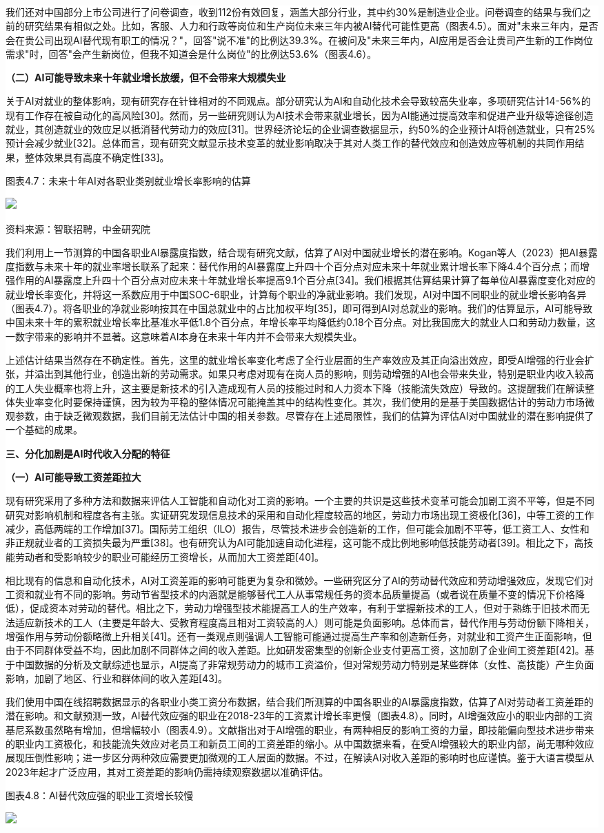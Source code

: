 
我们还对中国部分上市公司进行了问卷调查，收到112份有效回复，涵盖大部分行业，其中约30%是制造业企业。问卷调查的结果与我们之前的研究结果有相似之处。比如，客服、人力和行政等岗位和生产岗位未来三年内被AI替代可能性更高（图表4.5）。面对"未来三年内，是否会在贵公司出现AI替代现有职工的情况？"，回答"说不准"的比例达39.3%。在被问及"未来三年内，AI应用是否会让贵司产生新的工作岗位需求"时，回答"会产生新岗位，但我不知道会是什么岗位"的比例达53.6%（图表4.6）。


**（二）AI可能导致未来十年就业增长放缓，但不会带来大规模失业**


关于AI对就业的整体影响，现有研究存在针锋相对的不同观点。部分研究认为AI和自动化技术会导致较高失业率，多项研究估计14-56%的现有工作存在被自动化的高风险\[30\]。然而，另一些研究则认为AI技术会带来就业增长，因为AI能通过提高效率和促进产业升级等途径创造就业，其创造就业的效应足以抵消替代劳动力的效应\[31\]。世界经济论坛的企业调查数据显示，约50%的企业预计AI将创造就业，只有25%预计会减少就业\[32\]。总体而言，现有研究文献显示技术变革的就业影响取决于其对人类工作的替代效应和创造效应等机制的共同作用结果，整体效果具有高度不确定性\[33\]。


图表4.7：未来十年AI对各职业类别就业增长率影响的估算


![](https://cubox.pro/c/filters:no_upscale()?imageUrl=https%3A%2F%2Fmmbiz.qpic.cn%2Fsz_mmbiz_png%2FfzHRVN3sYsiboeF7HNibvibs4HxZicnBEBrerXms4pib8Qtaia6D3StCjp6UayPR1mvMDtwCVfFsX1MUib2d4QhFib8C3g%2F640%3Fwx_fmt%3Dpng%26from%3Dappmsg)


资料来源：智联招聘，中金研究院


我们利用上一节测算的中国各职业AI暴露度指数，结合现有研究文献，估算了AI对中国就业增长的潜在影响。Kogan等人（2023）把AI暴露度指数与未来十年的就业率增长联系了起来：替代作用的AI暴露度上升四十个百分点对应未来十年就业累计增长率下降4.4个百分点；而增强作用的AI暴露度上升四十个百分点对应未来十年就业增长率提高9.1个百分点\[34\]。我们根据其估算结果计算了每单位AI暴露度变化对应的就业增长率变化，并将这一系数应用于中国SOC-6职业，计算每个职业的净就业影响。我们发现，AI对中国不同职业的就业增长影响各异（图表4.7）。将各职业的净就业影响按其在中国总就业中的占比加权平均\[35\]，即可得到AI对总就业的影响。我们的估算显示，AI可能导致中国未来十年的累积就业增长率比基准水平低1.8个百分点，年增长率平均降低约0.18个百分点。对比我国庞大的就业人口和劳动力数量，这一数字带来的影响并不显著。这意味着AI本身在未来十年内并不会带来大规模失业。

上述估计结果当然存在不确定性。首先，这里的就业增长率变化考虑了全行业层面的生产率效应及其正向溢出效应，即受AI增强的行业会扩张，并溢出到其他行业，创造出新的劳动需求。如果只考虑对现有在岗人员的影响，则劳动增强的AI也会带来失业，特别是职业内收入较高的工人失业概率也将上升，这主要是新技术的引入造成现有人员的技能过时和人力资本下降（技能流失效应）导致的。这提醒我们在解读整体失业率变化时要保持谨慎，因为较为平稳的整体情况可能掩盖其中的结构性变化。其次，我们使用的是基于美国数据估计的劳动力市场微观参数，由于缺乏微观数据，我们目前无法估计中国的相关参数。尽管存在上述局限性，我们的估算为评估AI对中国就业的潜在影响提供了一个基础的成果。


**三、分化加剧是AI时代收入分配的特征**


**（一）AI可能导致工资差距拉大**


现有研究采用了多种方法和数据来评估人工智能和自动化对工资的影响。一个主要的共识是这些技术变革可能会加剧工资不平等，但是不同研究对影响机制和程度各有主张。实证研究发现信息技术的采用和自动化程度较高的地区，劳动力市场出现工资极化\[36\]，中等工资的工作减少，高低两端的工作增加\[37\]。国际劳工组织（ILO）报告，尽管技术进步会创造新的工作，但可能会加剧不平等，低工资工人、女性和非正规就业者的工资损失最为严重\[38\]。也有研究认为AI可能加速自动化进程，这可能不成比例地影响低技能劳动者\[39\]。相比之下，高技能劳动者和受影响较少的职业可能经历工资增长，从而加大工资差距\[40\]。

相比现有的信息和自动化技术，AI对工资差距的影响可能更为复杂和微妙。一些研究区分了AI的劳动替代效应和劳动增强效应，发现它们对工资和就业有不同的影响。劳动节省型技术的内涵就是能够替代工人从事常规任务的资本品质量提高（或者说在质量不变的情况下价格降低），促成资本对劳动的替代。相比之下，劳动力增强型技术能提高工人的生产效率，有利于掌握新技术的工人，但对于熟练于旧技术而无法适应新技术的工人（主要是年龄大、受教育程度高且相对工资较高的人）则可能是负面影响。总体而言，替代作用与劳动份额下降相关，增强作用与劳动份额略微上升相关\[41\]。还有一类观点则强调人工智能可能通过提高生产率和创造新任务，对就业和工资产生正面影响，但由于不同群体受益不均，因此加剧不同群体之间的收入差距。比如研发密集型的创新企业支付更高工资，这加剧了企业间工资差距\[42\]。基于中国数据的分析及文献综述也显示，AI提高了非常规劳动力的城市工资溢价，但对常规劳动力特别是某些群体（女性、高技能）产生负面影响，加剧了地区、行业和群体间的收入差距\[43\]。

我们使用中国在线招聘数据显示的各职业小类工资分布数据，结合我们所测算的中国各职业的AI暴露度指数，估算了AI对劳动者工资差距的潜在影响。和文献预测一致，AI替代效应强的职业在2018-23年的工资累计增长率更慢（图表4.8）。同时，AI增强效应小的职业内部的工资基尼系数虽然略有增加，但增幅较小（图表4.9）。文献指出对于AI增强的职业，有两种相反的影响工资的力量，即技能偏向型技术进步带来的职业内工资极化，和技能流失效应对老员工和新员工间的工资差距的缩小。从中国数据来看，在受AI增强较大的职业内部，尚无哪种效应展现压倒性影响；进一步区分两种效应需要更加微观的工人层面的数据。不过，在解读AI对收入差距的影响时也应谨慎。鉴于大语言模型从2023年起才广泛应用，其对工资差距的影响仍需持续观察数据以准确评估。


图表4.8：AI替代效应强的职业工资增长较慢


![](https://cubox.pro/c/filters:no_upscale()?imageUrl=https%3A%2F%2Fmmbiz.qpic.cn%2Fsz_mmbiz_png%2FfzHRVN3sYsiboeF7HNibvibs4HxZicnBEBrefbNe6w9yWFVRxReQN3yXlCibI82xxHWjHKnEWtZThxUZcToq8K0IFFA%2F640%3Fwx_fmt%3Dpng%26from%3Dappmsg)
